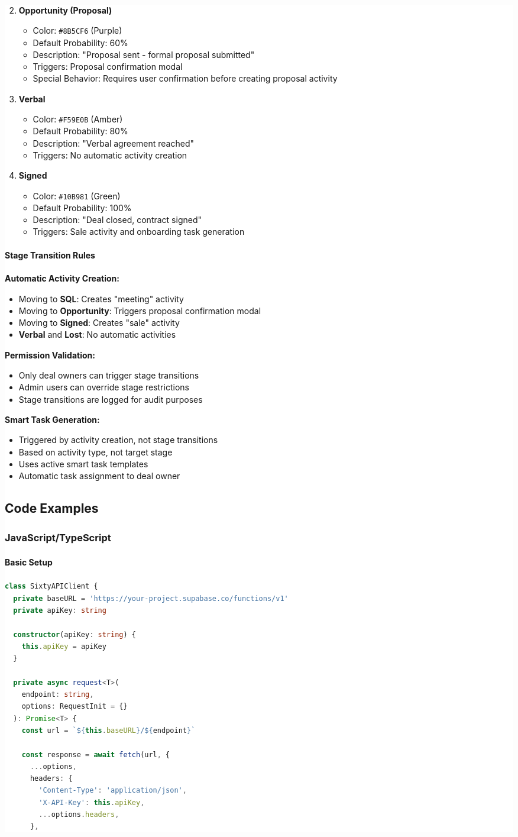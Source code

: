 2. **Opportunity (Proposal)**
   - Color: `#8B5CF6` (Purple)
   - Default Probability: 60%
   - Description: "Proposal sent - formal proposal submitted"
   - Triggers: Proposal confirmation modal
   - Special Behavior: Requires user confirmation before creating proposal activity

3. **Verbal**
   - Color: `#F59E0B` (Amber)
   - Default Probability: 80%
   - Description: "Verbal agreement reached"
   - Triggers: No automatic activity creation

4. **Signed**
   - Color: `#10B981` (Green)
   - Default Probability: 100%
   - Description: "Deal closed, contract signed"
   - Triggers: Sale activity and onboarding task generation

#### Stage Transition Rules

**Automatic Activity Creation:**
- Moving to **SQL**: Creates "meeting" activity
- Moving to **Opportunity**: Triggers proposal confirmation modal
- Moving to **Signed**: Creates "sale" activity
- **Verbal** and **Lost**: No automatic activities

**Permission Validation:**
- Only deal owners can trigger stage transitions
- Admin users can override stage restrictions
- Stage transitions are logged for audit purposes

**Smart Task Generation:**
- Triggered by activity creation, not stage transitions
- Based on activity type, not target stage
- Uses active smart task templates
- Automatic task assignment to deal owner

## Code Examples

### JavaScript/TypeScript

#### Basic Setup
```typescript
class SixtyAPIClient {
  private baseURL = 'https://your-project.supabase.co/functions/v1'
  private apiKey: string

  constructor(apiKey: string) {
    this.apiKey = apiKey
  }

  private async request<T>(
    endpoint: string, 
    options: RequestInit = {}
  ): Promise<T> {
    const url = `${this.baseURL}/${endpoint}`
    
    const response = await fetch(url, {
      ...options,
      headers: {
        'Content-Type': 'application/json',
        'X-API-Key': this.apiKey,
        ...options.headers,
      },
```